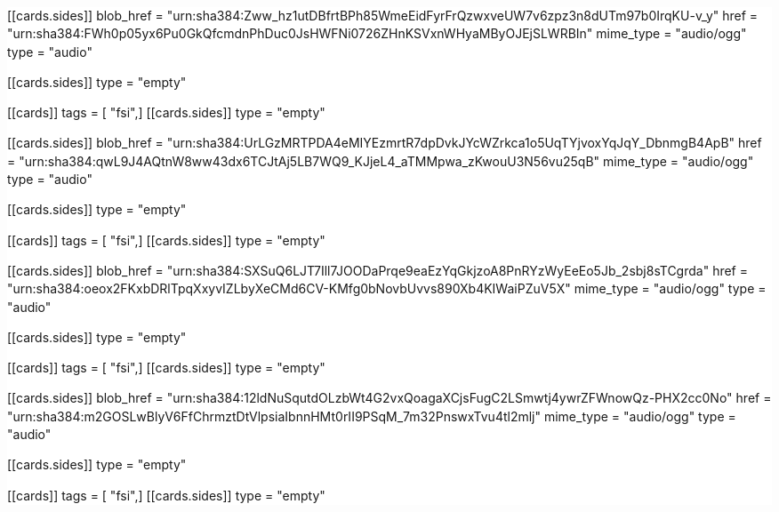 [[cards.sides]]
blob_href = "urn:sha384:Zww_hz1utDBfrtBPh85WmeEidFyrFrQzwxveUW7v6zpz3n8dUTm97b0IrqKU-v_y"
href = "urn:sha384:FWh0p05yx6Pu0GkQfcmdnPhDuc0JsHWFNi0726ZHnKSVxnWHyaMByOJEjSLWRBIn"
mime_type = "audio/ogg"
type = "audio"

[[cards.sides]]
type = "empty"


[[cards]]
tags = [ "fsi",]
[[cards.sides]]
type = "empty"

[[cards.sides]]
blob_href = "urn:sha384:UrLGzMRTPDA4eMIYEzmrtR7dpDvkJYcWZrkca1o5UqTYjvoxYqJqY_DbnmgB4ApB"
href = "urn:sha384:qwL9J4AQtnW8ww43dx6TCJtAj5LB7WQ9_KJjeL4_aTMMpwa_zKwouU3N56vu25qB"
mime_type = "audio/ogg"
type = "audio"

[[cards.sides]]
type = "empty"


[[cards]]
tags = [ "fsi",]
[[cards.sides]]
type = "empty"

[[cards.sides]]
blob_href = "urn:sha384:SXSuQ6LJT7Ill7JOODaPrqe9eaEzYqGkjzoA8PnRYzWyEeEo5Jb_2sbj8sTCgrda"
href = "urn:sha384:oeox2FKxbDRlTpqXxyvIZLbyXeCMd6CV-KMfg0bNovbUvvs890Xb4KIWaiPZuV5X"
mime_type = "audio/ogg"
type = "audio"

[[cards.sides]]
type = "empty"


[[cards]]
tags = [ "fsi",]
[[cards.sides]]
type = "empty"

[[cards.sides]]
blob_href = "urn:sha384:12ldNuSqutdOLzbWt4G2vxQoagaXCjsFugC2LSmwtj4ywrZFWnowQz-PHX2cc0No"
href = "urn:sha384:m2GOSLwBlyV6FfChrmztDtVlpsiaIbnnHMt0rII9PSqM_7m32PnswxTvu4tl2mlj"
mime_type = "audio/ogg"
type = "audio"

[[cards.sides]]
type = "empty"


[[cards]]
tags = [ "fsi",]
[[cards.sides]]
type = "empty"
